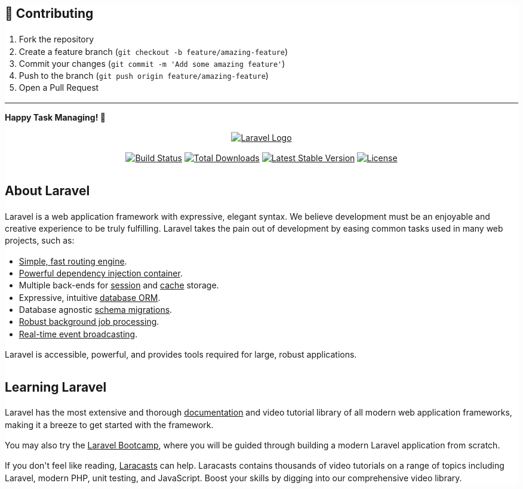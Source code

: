 ## 🤝 Contributing

1. Fork the repository
2. Create a feature branch (`git checkout -b feature/amazing-feature`)
3. Commit your changes (`git commit -m 'Add some amazing feature'`)
4. Push to the branch (`git push origin feature/amazing-feature`)
5. Open a Pull Request


---

**Happy Task Managing! 🎯**

<p align="center"><a href="https://laravel.com" target="_blank"><img src="https://raw.githubusercontent.com/laravel/art/master/logo-lockup/5%20SVG/2%20CMYK/1%20Full%20Color/laravel-logolockup-cmyk-red.svg" width="400" alt="Laravel Logo"></a></p>

<p align="center">
<a href="https://github.com/laravel/framework/actions"><img src="https://github.com/laravel/framework/workflows/tests/badge.svg" alt="Build Status"></a>
<a href="https://packagist.org/packages/laravel/framework"><img src="https://img.shields.io/packagist/dt/laravel/framework" alt="Total Downloads"></a>
<a href="https://packagist.org/packages/laravel/framework"><img src="https://img.shields.io/packagist/v/laravel/framework" alt="Latest Stable Version"></a>
<a href="https://packagist.org/packages/laravel/framework"><img src="https://img.shields.io/packagist/l/laravel/framework" alt="License"></a>
</p>

## About Laravel

Laravel is a web application framework with expressive, elegant syntax. We believe development must be an enjoyable and creative experience to be truly fulfilling. Laravel takes the pain out of development by easing common tasks used in many web projects, such as:

- [Simple, fast routing engine](https://laravel.com/docs/routing).
- [Powerful dependency injection container](https://laravel.com/docs/container).
- Multiple back-ends for [session](https://laravel.com/docs/session) and [cache](https://laravel.com/docs/cache) storage.
- Expressive, intuitive [database ORM](https://laravel.com/docs/eloquent).
- Database agnostic [schema migrations](https://laravel.com/docs/migrations).
- [Robust background job processing](https://laravel.com/docs/queues).
- [Real-time event broadcasting](https://laravel.com/docs/broadcasting).

Laravel is accessible, powerful, and provides tools required for large, robust applications.

## Learning Laravel

Laravel has the most extensive and thorough [documentation](https://laravel.com/docs) and video tutorial library of all modern web application frameworks, making it a breeze to get started with the framework.

You may also try the [Laravel Bootcamp](https://bootcamp.laravel.com), where you will be guided through building a modern Laravel application from scratch.

If you don't feel like reading, [Laracasts](https://laracasts.com) can help. Laracasts contains thousands of video tutorials on a range of topics including Laravel, modern PHP, unit testing, and JavaScript. Boost your skills by digging into our comprehensive video library.
